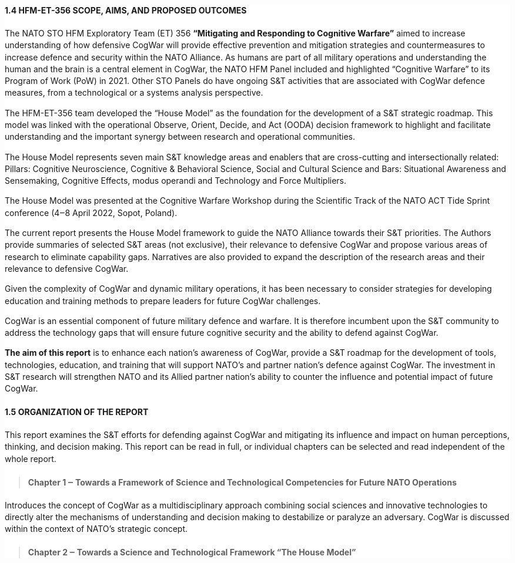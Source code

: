 #### 1.4 HFM-ET-356 SCOPE, AIMS, AND PROPOSED OUTCOMES

The NATO STO HFM Exploratory Team (ET) 356 __“Mitigating and Responding to Cognitive Warfare”__ aimed to increase understanding of how defensive CogWar will provide effective prevention and mitigation strategies and countermeasures to increase defence and security within the NATO Alliance. As humans are part of all military operations and understanding the human and the brain is a central element in CogWar, the NATO HFM Panel included and highlighted “Cognitive Warfare” to its Program of Work (PoW) in 2021. Other STO Panels do have ongoing S&T activities that are associated with CogWar defence measures, from a technological or a systems analysis perspective.

The HFM-ET-356 team developed the “House Model” as the foundation for the development of a S&T strategic roadmap. This model was linked with the operational Observe, Orient, Decide, and Act (OODA) decision framework to highlight and facilitate understanding and the important synergy between research and operational communities.

The House Model represents seven main S&T knowledge areas and enablers that are cross-cutting and intersectionally related: Pillars: Cognitive Neuroscience, Cognitive & Behavioral Science, Social and Cultural Science and Bars: Situational Awareness and Sensemaking, Cognitive Effects, modus operandi and Technology and Force Multipliers.

The House Model was presented at the Cognitive Warfare Workshop during the Scientific Track of the NATO ACT Tide Sprint conference (4‒8 April 2022, Sopot, Poland).

The current report presents the House Model framework to guide the NATO Alliance towards their S&T priorities. The Authors provide summaries of selected S&T areas (not exclusive), their relevance to defensive CogWar and propose various areas of research to eliminate capability gaps. Narratives are also provided to expand the description of the research areas and their relevance to defensive CogWar.

Given the complexity of CogWar and dynamic military operations, it has been necessary to consider strategies for developing education and training methods to prepare leaders for future CogWar challenges.

CogWar is an essential component of future military defence and warfare. It is therefore incumbent upon the S&T community to address the technology gaps that will ensure future cognitive security and the ability to defend against CogWar.

__The aim of this report__ is to enhance each nation’s awareness of CogWar, provide a S&T roadmap for the development of tools, technologies, education, and training that will support NATO’s and partner nation’s defence against CogWar. The investment in S&T research will strengthen NATO and its Allied partner nation’s ability to counter the influence and potential impact of future CogWar.

#### 1.5 ORGANIZATION OF THE REPORT

This report examines the S&T efforts for defending against CogWar and mitigating its influence and impact on human perceptions, thinking, and decision making. This report can be read in full, or individual chapters can be selected and read independent of the whole report.

> #### Chapter 1 ‒ Towards a Framework of Science and Technological Competencies for Future NATO Operations

Introduces the concept of CogWar as a multidisciplinary approach combining social sciences and innovative technologies to directly alter the mechanisms of understanding and decision making to destabilize or paralyze an adversary. CogWar is discussed within the context of NATO’s strategic concept.

> #### Chapter 2 ‒ Towards a Science and Technological Framework “The House Model”

